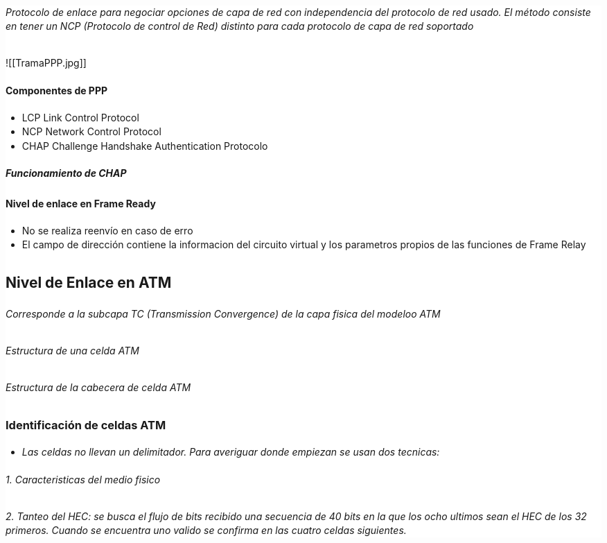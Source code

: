 ###### Protocolo de enlace para negociar opciones de capa de red con independencia del protocolo de red usado. El método consiste en tener un NCP (Protocolo de control de Red) distinto para cada protocolo de capa de red soportado
![[TramaPPP.jpg]]
#### Componentes de PPP 
- LCP Link Control Protocol
- NCP Network Control Protocol
- CHAP Challenge Handshake Authentication Protocolo

##### Funcionamiento de CHAP 

#### Nivel de enlace en Frame Ready
- No se realiza reenvío en caso de erro 
- El campo de dirección contiene la informacion del circuito virtual y los parametros propios de las funciones de Frame Relay
## Nivel de Enlace en ATM
###### Corresponde a la subcapa TC (Transmission Convergence) de la capa fisica del modeloo ATM
###### Estructura de una celda ATM

###### Estructura de la cabecera de celda ATM

### Identificación de celdas ATM
- *Las celdas no llevan un delimitador. Para averiguar donde empiezan se usan dos tecnicas:*
###### 1. Caracteristicas del medio fisico
###### 2. Tanteo del HEC: se busca el flujo de bits recibido una secuencia de 40 bits en la que los ocho ultimos sean el HEC de los 32 primeros. Cuando se encuentra uno valido se confirma en las cuatro celdas siguientes.
